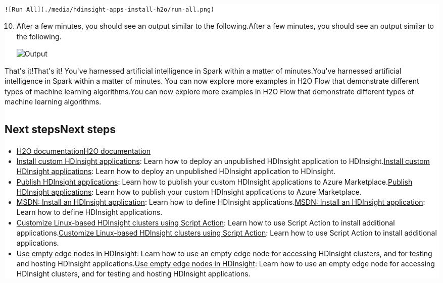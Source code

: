     ![Run All](./media/hdinsight-apps-install-h2o/run-all.png)

10. <span data-ttu-id="5880d-158">After a few minutes, you should see an output similar to the following.</span><span class="sxs-lookup"><span data-stu-id="5880d-158">After a few minutes, you should see an output similar to the following.</span></span>

    ![Output](./media/hdinsight-apps-install-h2o/output.png)

<span data-ttu-id="5880d-160">That's it!</span><span class="sxs-lookup"><span data-stu-id="5880d-160">That's it!</span></span> <span data-ttu-id="5880d-161">You've harnessed artificial intelligence in Spark within a matter of minutes.</span><span class="sxs-lookup"><span data-stu-id="5880d-161">You've harnessed artificial intelligence in Spark within a matter of minutes.</span></span> <span data-ttu-id="5880d-162">You can now explore more examples in H2O Flow that demonstrate different types of machine learning algorithms.</span><span class="sxs-lookup"><span data-stu-id="5880d-162">You can now explore more examples in H2O Flow that demonstrate different types of machine learning algorithms.</span></span>

## <a name="next-steps"></a><span data-ttu-id="5880d-163">Next steps</span><span class="sxs-lookup"><span data-stu-id="5880d-163">Next steps</span></span>

* [<span data-ttu-id="5880d-164">H2O documentation</span><span class="sxs-lookup"><span data-stu-id="5880d-164">H2O documentation</span></span>](http://docs.h2o.ai/h2o/latest-stable/h2o-docs/index.html)
* <span data-ttu-id="5880d-165">[Install custom HDInsight applications](hdinsight-apps-install-custom-applications.md): Learn how to deploy an unpublished HDInsight application to HDInsight.</span><span class="sxs-lookup"><span data-stu-id="5880d-165">[Install custom HDInsight applications](hdinsight-apps-install-custom-applications.md): Learn how to deploy an unpublished HDInsight application to HDInsight.</span></span>
* <span data-ttu-id="5880d-166">[Publish HDInsight applications](hdinsight-apps-publish-applications.md): Learn how to publish your custom HDInsight applications to Azure Marketplace.</span><span class="sxs-lookup"><span data-stu-id="5880d-166">[Publish HDInsight applications](hdinsight-apps-publish-applications.md): Learn how to publish your custom HDInsight applications to Azure Marketplace.</span></span>
* <span data-ttu-id="5880d-167">[MSDN: Install an HDInsight application](https://msdn.microsoft.com/library/mt706515.aspx): Learn how to define HDInsight applications.</span><span class="sxs-lookup"><span data-stu-id="5880d-167">[MSDN: Install an HDInsight application](https://msdn.microsoft.com/library/mt706515.aspx): Learn how to define HDInsight applications.</span></span>
* <span data-ttu-id="5880d-168">[Customize Linux-based HDInsight clusters using Script Action](hdinsight-hadoop-customize-cluster-linux.md): Learn how to use Script Action to install additional applications.</span><span class="sxs-lookup"><span data-stu-id="5880d-168">[Customize Linux-based HDInsight clusters using Script Action](hdinsight-hadoop-customize-cluster-linux.md): Learn how to use Script Action to install additional applications.</span></span>
* <span data-ttu-id="5880d-169">[Use empty edge nodes in HDInsight](hdinsight-apps-use-edge-node.md): Learn how to use an empty edge node for accessing HDInsight clusters, and for testing and hosting HDInsight applications.</span><span class="sxs-lookup"><span data-stu-id="5880d-169">[Use empty edge nodes in HDInsight](hdinsight-apps-use-edge-node.md): Learn how to use an empty edge node for accessing HDInsight clusters, and for testing and hosting HDInsight applications.</span></span>
